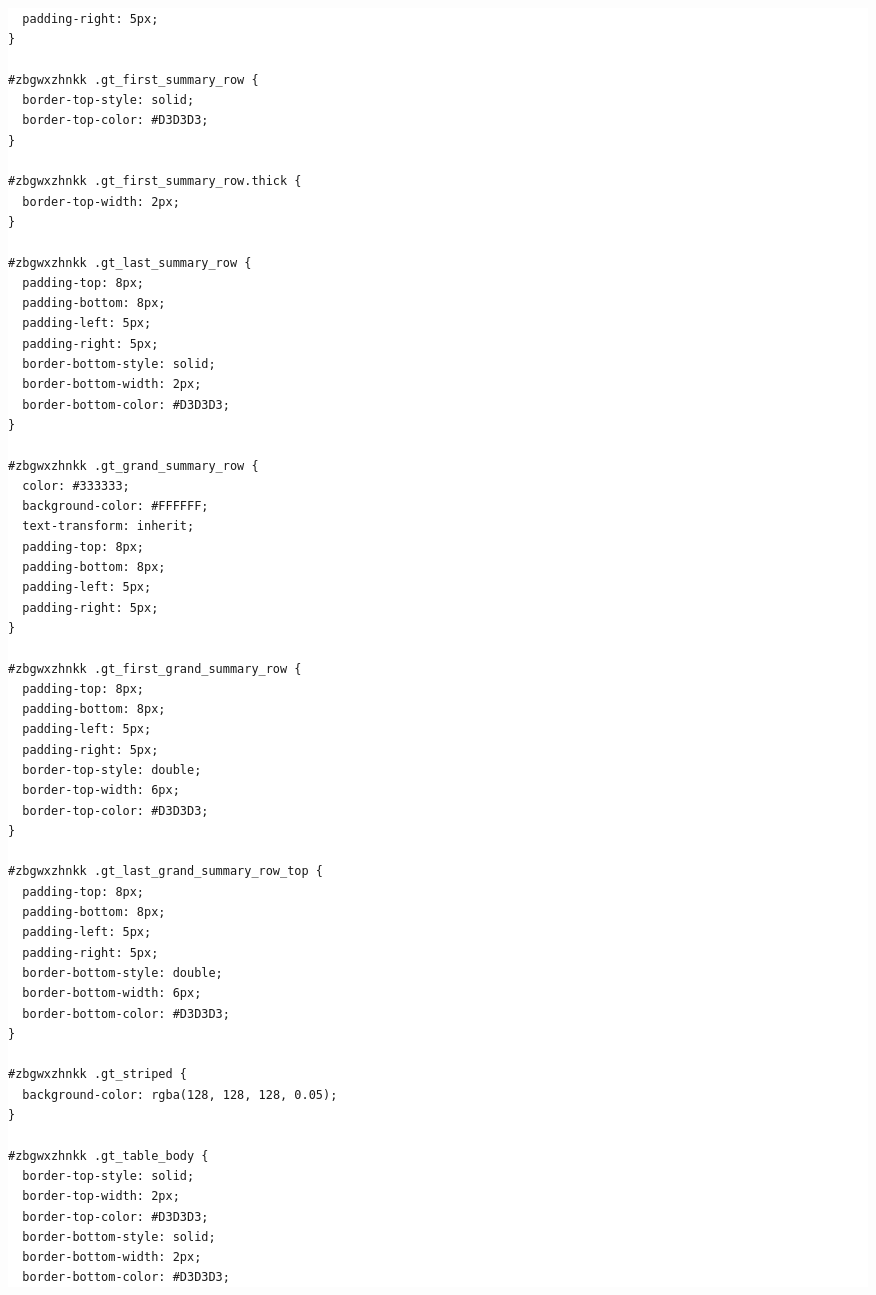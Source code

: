 ```{=html}
  padding-right: 5px;
}

#zbgwxzhnkk .gt_first_summary_row {
  border-top-style: solid;
  border-top-color: #D3D3D3;
}

#zbgwxzhnkk .gt_first_summary_row.thick {
  border-top-width: 2px;
}

#zbgwxzhnkk .gt_last_summary_row {
  padding-top: 8px;
  padding-bottom: 8px;
  padding-left: 5px;
  padding-right: 5px;
  border-bottom-style: solid;
  border-bottom-width: 2px;
  border-bottom-color: #D3D3D3;
}

#zbgwxzhnkk .gt_grand_summary_row {
  color: #333333;
  background-color: #FFFFFF;
  text-transform: inherit;
  padding-top: 8px;
  padding-bottom: 8px;
  padding-left: 5px;
  padding-right: 5px;
}

#zbgwxzhnkk .gt_first_grand_summary_row {
  padding-top: 8px;
  padding-bottom: 8px;
  padding-left: 5px;
  padding-right: 5px;
  border-top-style: double;
  border-top-width: 6px;
  border-top-color: #D3D3D3;
}

#zbgwxzhnkk .gt_last_grand_summary_row_top {
  padding-top: 8px;
  padding-bottom: 8px;
  padding-left: 5px;
  padding-right: 5px;
  border-bottom-style: double;
  border-bottom-width: 6px;
  border-bottom-color: #D3D3D3;
}

#zbgwxzhnkk .gt_striped {
  background-color: rgba(128, 128, 128, 0.05);
}

#zbgwxzhnkk .gt_table_body {
  border-top-style: solid;
  border-top-width: 2px;
  border-top-color: #D3D3D3;
  border-bottom-style: solid;
  border-bottom-width: 2px;
  border-bottom-color: #D3D3D3;
```
